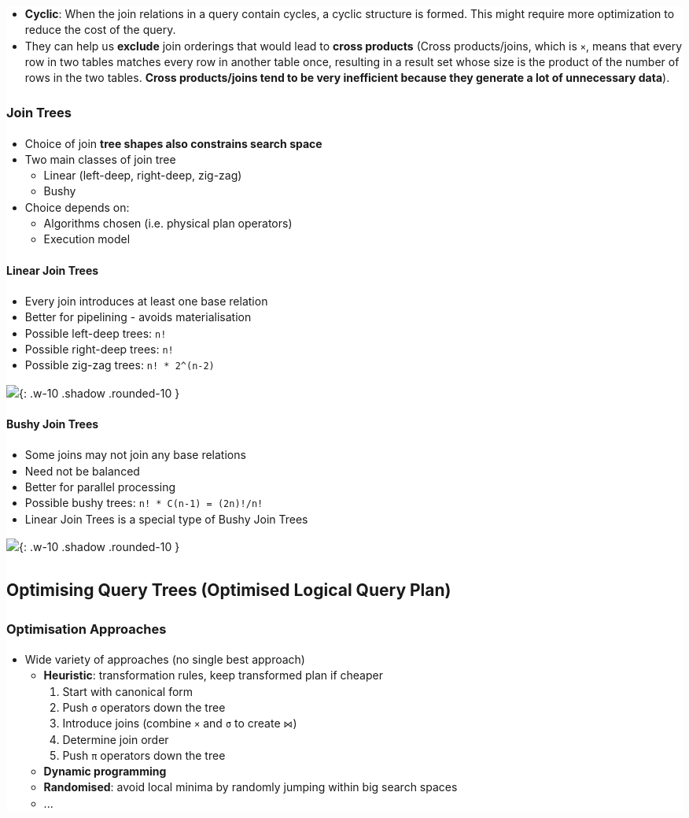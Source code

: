   - **Cyclic**: When the join relations in a query contain cycles, a cyclic structure is formed. This might require more optimization to reduce the cost of the query.
- They can help us **exclude** join orderings that would lead to **cross products** (Cross products/joins, which is `×`, means that every row in two tables matches every row in another table once, resulting in a result set whose size is the product of the number of rows in the two tables. **Cross products/joins tend to be very inefficient because they generate a lot of unnecessary data**).

### Join Trees

- Choice of join **tree shapes also constrains search space**
- Two main classes of join tree
  - Linear (left-deep, right-deep, zig-zag)
  - Bushy
- Choice depends on:
  - Algorithms chosen (i.e. physical plan operators)
  - Execution model

#### Linear Join Trees

- Every join introduces at least one base relation
- Better for pipelining - avoids materialisation
- Possible left-deep trees: `n!`
- Possible right-deep trees: `n!`
- Possible zig-zag trees: `n! * 2^(n-2)`

![](https://i.postimg.cc/281FqQrY/qo9.png){: .w-10 .shadow .rounded-10 }

#### Bushy Join Trees

- Some joins may not join any base relations
- Need not be balanced
- Better for parallel processing
- Possible bushy trees: `n! * C(n-1) = (2n)!/n!`
- Linear Join Trees is a special type of Bushy Join Trees

![](https://i.postimg.cc/WpWwbWRS/qo10.png){: .w-10 .shadow .rounded-10 }


## Optimising Query Trees (Optimised Logical Query Plan)

### Optimisation Approaches

- Wide variety of approaches (no single best approach)
  - **Heuristic**: transformation rules, keep transformed plan if cheaper
    1. Start with canonical form
    2. Push `σ` operators down the tree
    3. Introduce joins (combine `×` and `σ` to create `⋈`)
    4. Determine join order
    5. Push `π` operators down the tree
  - **Dynamic programming**
  - **Randomised**: avoid local minima by randomly jumping within big search spaces
  - ...

